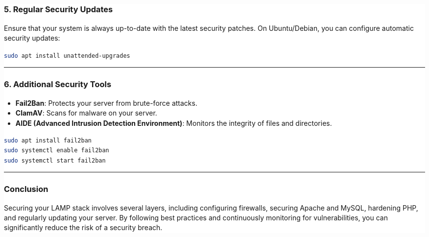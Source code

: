 
### **5. Regular Security Updates**

Ensure that your system is always up-to-date with the latest security patches. On Ubuntu/Debian, you can configure automatic security updates:

```bash
sudo apt install unattended-upgrades
```

---

### **6. Additional Security Tools**

- **Fail2Ban**: Protects your server from brute-force attacks.
- **ClamAV**: Scans for malware on your server.
- **AIDE (Advanced Intrusion Detection Environment)**: Monitors the integrity of files and directories.

```bash
sudo apt install fail2ban
sudo systemctl enable fail2ban
sudo systemctl start fail2ban
```

---

### **Conclusion**

Securing your LAMP stack involves several layers, including configuring firewalls, securing Apache and MySQL, hardening PHP, and regularly updating your server. By following best practices and continuously monitoring for vulnerabilities, you can significantly reduce the risk of a security breach.
